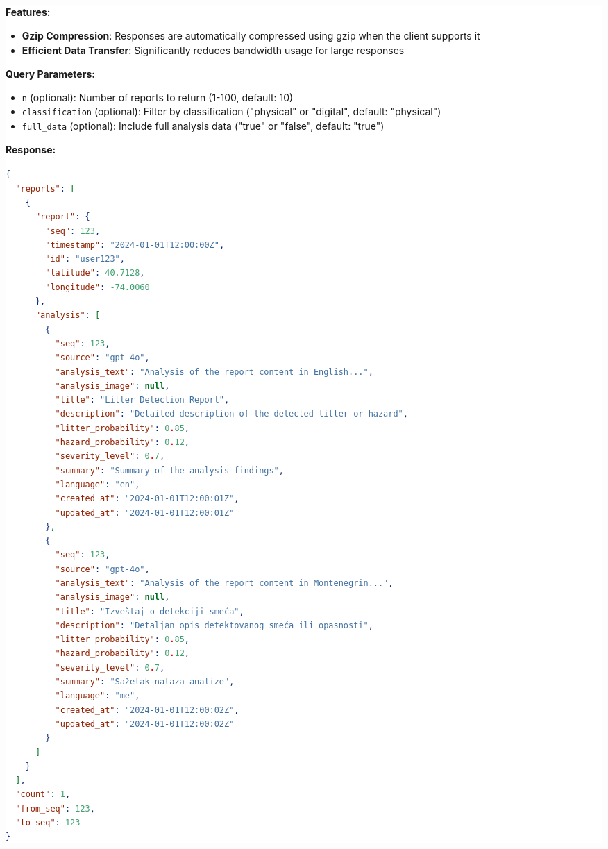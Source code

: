 **Features:**
- **Gzip Compression**: Responses are automatically compressed using gzip when the client supports it
- **Efficient Data Transfer**: Significantly reduces bandwidth usage for large responses

**Query Parameters:**
- `n` (optional): Number of reports to return (1-100, default: 10)
- `classification` (optional): Filter by classification ("physical" or "digital", default: "physical")
- `full_data` (optional): Include full analysis data ("true" or "false", default: "true")

**Response:**
```json
{
  "reports": [
    {
      "report": {
        "seq": 123,
        "timestamp": "2024-01-01T12:00:00Z",
        "id": "user123",
        "latitude": 40.7128,
        "longitude": -74.0060
      },
      "analysis": [
        {
          "seq": 123,
          "source": "gpt-4o",
          "analysis_text": "Analysis of the report content in English...",
          "analysis_image": null,
          "title": "Litter Detection Report",
          "description": "Detailed description of the detected litter or hazard",
          "litter_probability": 0.85,
          "hazard_probability": 0.12,
          "severity_level": 0.7,
          "summary": "Summary of the analysis findings",
          "language": "en",
          "created_at": "2024-01-01T12:00:01Z",
          "updated_at": "2024-01-01T12:00:01Z"
        },
        {
          "seq": 123,
          "source": "gpt-4o",
          "analysis_text": "Analysis of the report content in Montenegrin...",
          "analysis_image": null,
          "title": "Izveštaj o detekciji smeća",
          "description": "Detaljan opis detektovanog smeća ili opasnosti",
          "litter_probability": 0.85,
          "hazard_probability": 0.12,
          "severity_level": 0.7,
          "summary": "Sažetak nalaza analize",
          "language": "me",
          "created_at": "2024-01-01T12:00:02Z",
          "updated_at": "2024-01-01T12:00:02Z"
        }
      ]
    }
  ],
  "count": 1,
  "from_seq": 123,
  "to_seq": 123
}
```
